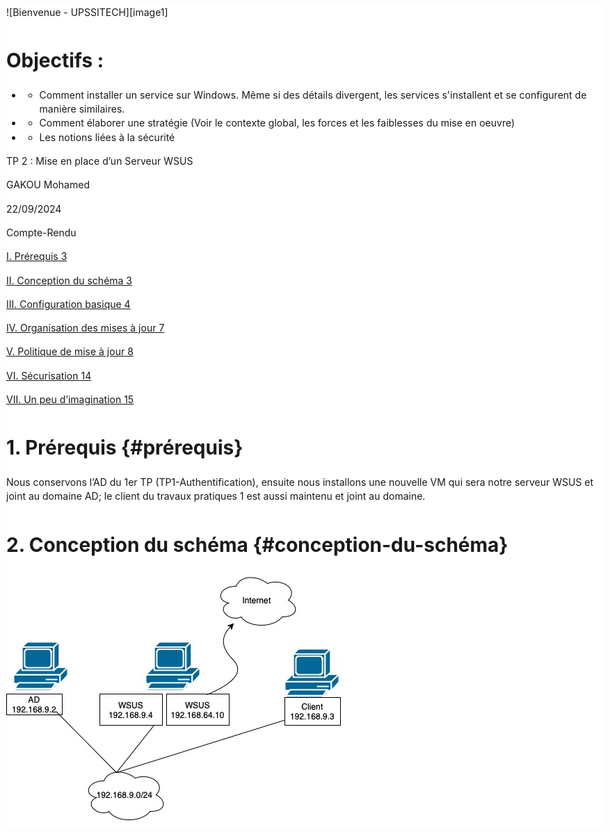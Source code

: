 ![Bienvenue - UPSSITECH][image1]
# Objectifs : 
* - Comment installer un service sur Windows. Même si des détails divergent, les services s'installent et se configurent de manière similaires.
* - Comment élaborer une stratégie (Voir le contexte global, les forces et les faiblesses du mise en oeuvre)
* - Les notions liées à la sécurité

TP 2 : Mise en place d’un Serveur WSUS

GAKOU Mohamed

22/09/2024

Compte-Rendu

[I. Prérequis	3](#prérequis)

[II. Conception du schéma	3](#conception-du-schéma)

[III. Configuration basique	4](#configuration-basique)

[IV. Organisation des mises à jour	7](#organisation-des-mises-à-jour)

[V. Politique de mise à jour	8](#politique-de-mise-à-jour)

[VI. Sécurisation	14](#sécurisation)

[VII. Un peu d’imagination	15](#un-peu-d’imagination)

 # 1. Prérequis {#prérequis}

   Nous conservons l’AD du 1er TP (TP1-Authentification), ensuite nous installons une nouvelle VM qui sera notre serveur WSUS et joint au domaine AD; le client du travaux pratiques 1 est aussi maintenu et joint au domaine.

# 2.  Conception du schéma {#conception-du-schéma}

![](ressources/TP2/image7.jpg)
